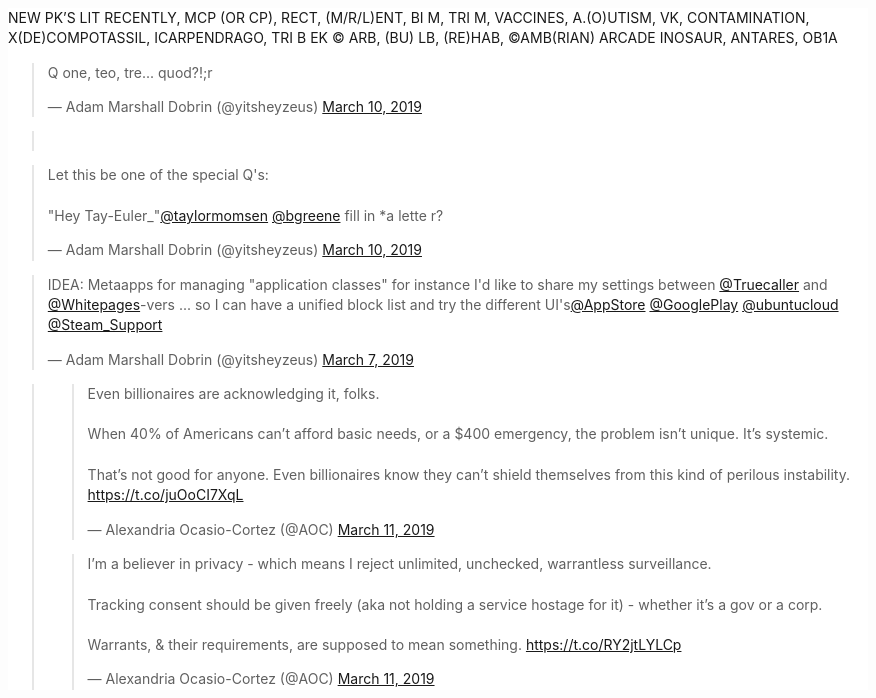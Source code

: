 <p>NEW PK&rsquo;S LIT RECENTLY, MCP (OR CP), RECT, (M/R/L)ENT, BI M, TRI M, VACCINES, A.(O)UTISM, VK, CONTAMINATION, X(DE)COMPOTASSIL, ICARPENDRAGO, TRI B EK &copy; ARB, (BU) LB, (RE)HAB, &copy;AMB(RIAN) ARCADE INOSAUR, ANTARES, OB1A</p>

<blockquote class="twitter-tweet">
<p dir="ltr" lang="en">Q one, teo, tre... quod?!;r</p>
&mdash; Adam Marshall Dobrin (@yitsheyzeus) <a href="https://twitter.com/yitsheyzeus/status/1104882711938940928?ref_src=twsrc%5Etfw">March 10, 2019</a></blockquote>

<blockquote class="twitter-tweet" style="text-align: center;"><a href="http://gate.reallyhim.com"><img alt="" src="https://i.imgur.com/pPKicVY.jpg" /></a></blockquote>

<blockquote class="twitter-tweet">
<p dir="ltr" lang="en">Let this be one of the special Q&#39;s:<br />
<br />
&quot;Hey Tay-Euler_&quot;<a href="https://twitter.com/taylormomsen?ref_src=twsrc%5Etfw">@taylormomsen</a> <a href="https://twitter.com/bgreene?ref_src=twsrc%5Etfw">@bgreene</a> fill in *a lette r?</p>
&mdash; Adam Marshall Dobrin (@yitsheyzeus) <a href="https://twitter.com/yitsheyzeus/status/1104871252542537746?ref_src=twsrc%5Etfw">March 10, 2019</a></blockquote>

<blockquote class="twitter-tweet">
<p dir="ltr" lang="en">IDEA: Metaapps for managing &quot;application classes&quot; for instance I&#39;d like to share my settings between <a href="https://twitter.com/Truecaller?ref_src=twsrc%5Etfw">@Truecaller</a> and <a href="https://twitter.com/Whitepages?ref_src=twsrc%5Etfw">@Whitepages</a>-vers ... so I can have a unified block list and try the different UI&#39;s<a href="https://twitter.com/AppStore?ref_src=twsrc%5Etfw">@AppStore</a> <a href="https://twitter.com/GooglePlay?ref_src=twsrc%5Etfw">@GooglePlay</a> <a href="https://twitter.com/ubuntucloud?ref_src=twsrc%5Etfw">@ubuntucloud</a> <a href="https://twitter.com/Steam_Support?ref_src=twsrc%5Etfw">@Steam_Support</a></p>
&mdash; Adam Marshall Dobrin (@yitsheyzeus) <a href="https://twitter.com/yitsheyzeus/status/1103649705584746496?ref_src=twsrc%5Etfw">March 7, 2019</a></blockquote>

<blockquote class="twitter-tweet">
<blockquote class="twitter-tweet" data-lang="en">
<p dir="ltr" lang="en">Even billionaires are acknowledging it, folks.<br />
<br />
When 40% of Americans can&rsquo;t afford basic needs, or a $400 emergency, the problem isn&rsquo;t unique. It&rsquo;s systemic.<br />
<br />
That&rsquo;s not good for anyone. Even billionaires know they can&rsquo;t shield themselves from this kind of perilous instability. <a href="https://t.co/juOoCI7XqL">https://t.co/juOoCI7XqL</a></p>
&mdash; Alexandria Ocasio-Cortez (@AOC) <a href="https://twitter.com/AOC/status/1105132621686804480?ref_src=twsrc%5Etfw">March 11, 2019</a></blockquote>
<script async src="https://platform.twitter.com/widgets.js" charset="utf-8"></script>

<blockquote class="twitter-tweet" data-lang="en">
<p dir="ltr" lang="en">I&rsquo;m a believer in privacy - which means I reject unlimited, unchecked, warrantless surveillance.<br />
<br />
Tracking consent should be given freely (aka not holding a service hostage for it) - whether it&rsquo;s a gov or a corp.<br />
<br />
Warrants, &amp; their requirements, are supposed to mean something. <a href="https://t.co/RY2jtLYLCp">https://t.co/RY2jtLYLCp</a></p>
&mdash; Alexandria Ocasio-Cortez (@AOC) <a href="https://twitter.com/AOC/status/1105124062588821504?ref_src=twsrc%5Etfw">March 11, 2019</a></blockquote>
<script async src="https://platform.twitter.com/widgets.js" charset="utf-8"></script></blockquote>
